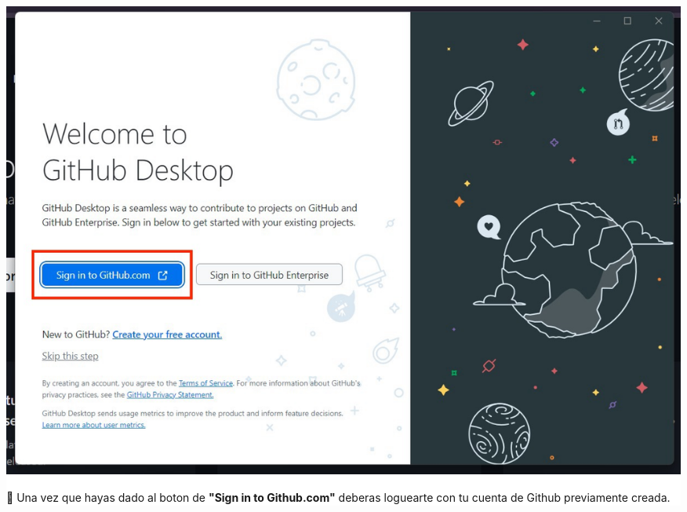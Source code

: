 ![Img_2.jpeg](ReadAssets%2FGithub%2FImg_2.jpeg)

📁 Una vez que hayas dado al boton de **"Sign in to Github.com"** deberas loguearte con tu cuenta de Github previamente creada.
